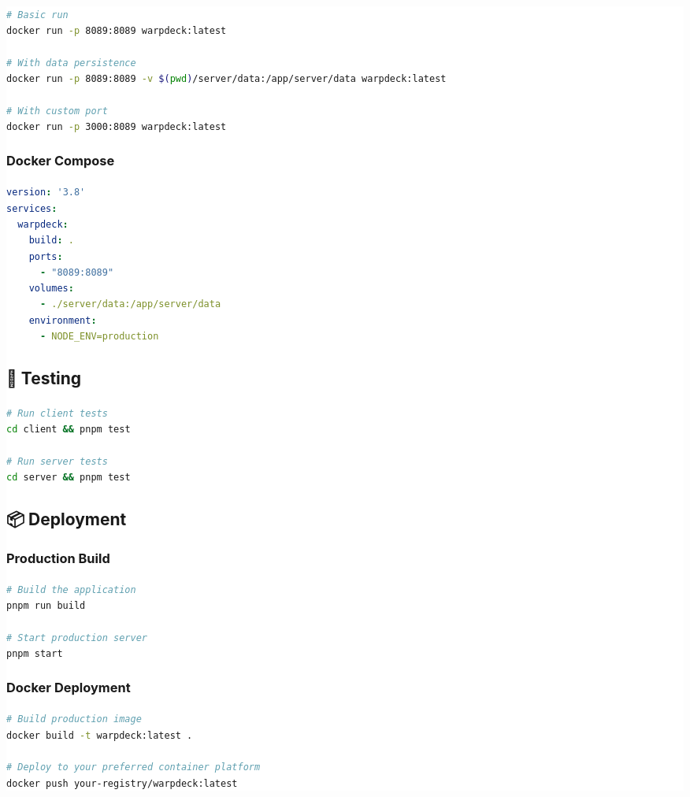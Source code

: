 ```bash
# Basic run
docker run -p 8089:8089 warpdeck:latest

# With data persistence
docker run -p 8089:8089 -v $(pwd)/server/data:/app/server/data warpdeck:latest

# With custom port
docker run -p 3000:8089 warpdeck:latest
```

### Docker Compose

```yaml
version: '3.8'
services:
  warpdeck:
    build: .
    ports:
      - "8089:8089"
    volumes:
      - ./server/data:/app/server/data
    environment:
      - NODE_ENV=production
```

## 🧪 Testing

```bash
# Run client tests
cd client && pnpm test

# Run server tests
cd server && pnpm test
```

## 📦 Deployment

### Production Build

```bash
# Build the application
pnpm run build

# Start production server
pnpm start
```

### Docker Deployment

```bash
# Build production image
docker build -t warpdeck:latest .

# Deploy to your preferred container platform
docker push your-registry/warpdeck:latest
```
